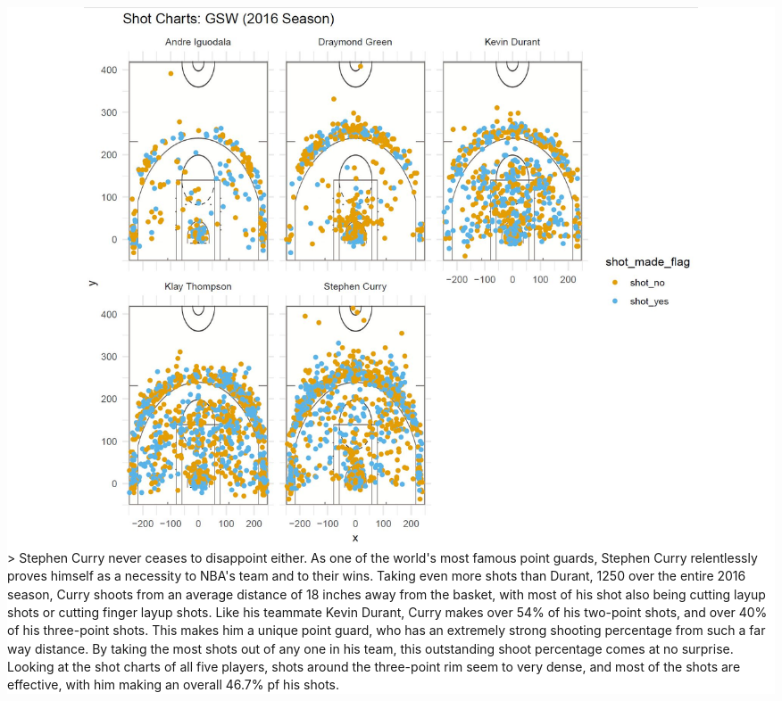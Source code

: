 <img src="../images/gsw-shot-charts.jpg" width="80%" style="display: block; margin: auto;" /> &gt; Stephen Curry never ceases to disappoint either. As one of the world's most famous point guards, Stephen Curry relentlessly proves himself as a necessity to NBA's team and to their wins. Taking even more shots than Durant, 1250 over the entire 2016 season, Curry shoots from an average distance of 18 inches away from the basket, with most of his shot also being cutting layup shots or cutting finger layup shots. Like his teammate Kevin Durant, Curry makes over 54% of his two-point shots, and over 40% of his three-point shots. This makes him a unique point guard, who has an extremely strong shooting percentage from such a far way distance. By taking the most shots out of any one in his team, this outstanding shoot percentage comes at no surprise. Looking at the shot charts of all five players, shots around the three-point rim seem to very dense, and most of the shots are effective, with him making an overall 46.7% pf his shots.
